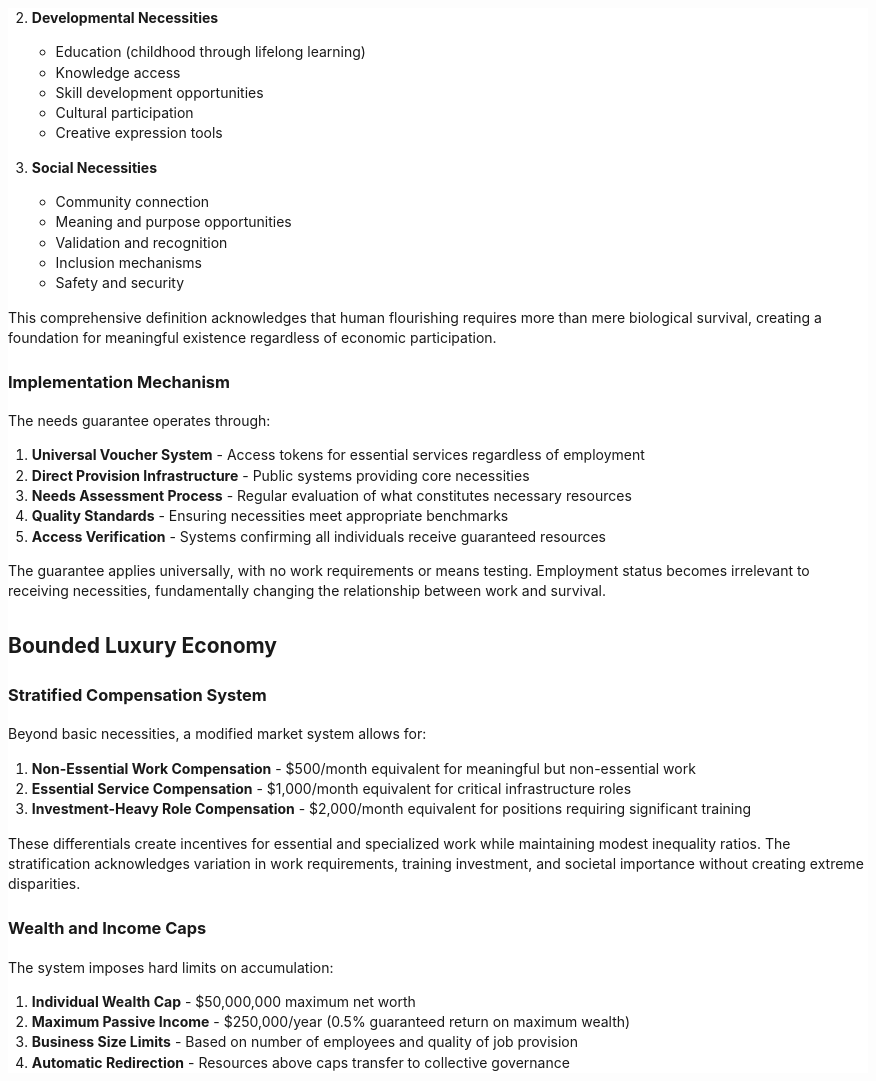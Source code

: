 2. **Developmental Necessities**
   - Education (childhood through lifelong learning)
   - Knowledge access
   - Skill development opportunities
   - Cultural participation
   - Creative expression tools

3. **Social Necessities**
   - Community connection
   - Meaning and purpose opportunities
   - Validation and recognition
   - Inclusion mechanisms
   - Safety and security

This comprehensive definition acknowledges that human flourishing requires more than mere biological survival, creating a foundation for meaningful existence regardless of economic participation.

### Implementation Mechanism

The needs guarantee operates through:

1. **Universal Voucher System** - Access tokens for essential services regardless of employment
2. **Direct Provision Infrastructure** - Public systems providing core necessities
3. **Needs Assessment Process** - Regular evaluation of what constitutes necessary resources
4. **Quality Standards** - Ensuring necessities meet appropriate benchmarks
5. **Access Verification** - Systems confirming all individuals receive guaranteed resources

The guarantee applies universally, with no work requirements or means testing. Employment status becomes irrelevant to receiving necessities, fundamentally changing the relationship between work and survival.

## Bounded Luxury Economy

### Stratified Compensation System

Beyond basic necessities, a modified market system allows for:

1. **Non-Essential Work Compensation** - $500/month equivalent for meaningful but non-essential work
2. **Essential Service Compensation** - $1,000/month equivalent for critical infrastructure roles
3. **Investment-Heavy Role Compensation** - $2,000/month equivalent for positions requiring significant training

These differentials create incentives for essential and specialized work while maintaining modest inequality ratios. The stratification acknowledges variation in work requirements, training investment, and societal importance without creating extreme disparities.

### Wealth and Income Caps

The system imposes hard limits on accumulation:

1. **Individual Wealth Cap** - $50,000,000 maximum net worth
2. **Maximum Passive Income** - $250,000/year (0.5% guaranteed return on maximum wealth)
3. **Business Size Limits** - Based on number of employees and quality of job provision
4. **Automatic Redirection** - Resources above caps transfer to collective governance
